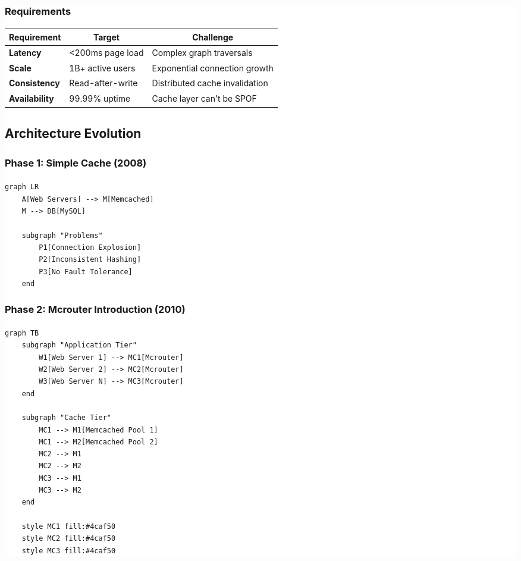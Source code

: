 ### Requirements

| Requirement | Target | Challenge |
|-------------|--------|------------|
| **Latency** | <200ms page load | Complex graph traversals |
| **Scale** | 1B+ active users | Exponential connection growth |
| **Consistency** | Read-after-write | Distributed cache invalidation |
| **Availability** | 99.99% uptime | Cache layer can't be SPOF |

## Architecture Evolution

### Phase 1: Simple Cache (2008)

```mermaid
graph LR
    A[Web Servers] --> M[Memcached]
    M --> DB[MySQL]
    
    subgraph "Problems"
        P1[Connection Explosion]
        P2[Inconsistent Hashing]
        P3[No Fault Tolerance]
    end
```

### Phase 2: Mcrouter Introduction (2010)

```mermaid
graph TB
    subgraph "Application Tier"
        W1[Web Server 1] --> MC1[Mcrouter]
        W2[Web Server 2] --> MC2[Mcrouter]
        W3[Web Server N] --> MC3[Mcrouter]
    end
    
    subgraph "Cache Tier"
        MC1 --> M1[Memcached Pool 1]
        MC1 --> M2[Memcached Pool 2]
        MC2 --> M1
        MC2 --> M2
        MC3 --> M1
        MC3 --> M2
    end
    
    style MC1 fill:#4caf50
    style MC2 fill:#4caf50
    style MC3 fill:#4caf50
```
